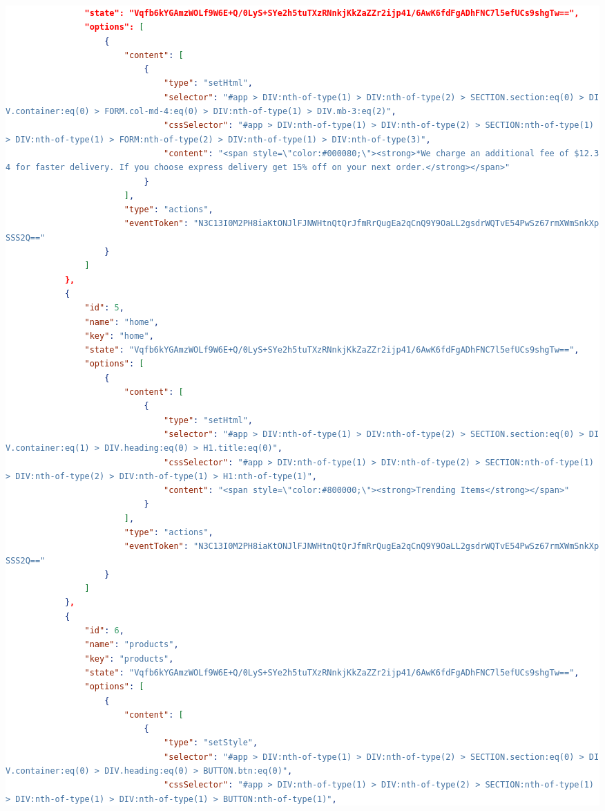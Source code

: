 ```JSON  {line-numbers="true"}
                "state": "Vqfb6kYGAmzWOLf9W6E+Q/0LyS+SYe2h5tuTXzRNnkjKkZaZZr2ijp41/6AwK6fdFgADhFNC7l5efUCs9shgTw==",
                "options": [
                    {
                        "content": [
                            {
                                "type": "setHtml",
                                "selector": "#app > DIV:nth-of-type(1) > DIV:nth-of-type(2) > SECTION.section:eq(0) > DIV.container:eq(0) > FORM.col-md-4:eq(0) > DIV:nth-of-type(1) > DIV.mb-3:eq(2)",
                                "cssSelector": "#app > DIV:nth-of-type(1) > DIV:nth-of-type(2) > SECTION:nth-of-type(1) > DIV:nth-of-type(1) > FORM:nth-of-type(2) > DIV:nth-of-type(1) > DIV:nth-of-type(3)",
                                "content": "<span style=\"color:#000080;\"><strong>*We charge an additional fee of $12.34 for faster delivery. If you choose express delivery get 15% off on your next order.</strong></span>"
                            }
                        ],
                        "type": "actions",
                        "eventToken": "N3C13I0M2PH8iaKtONJlFJNWHtnQtQrJfmRrQugEa2qCnQ9Y9OaLL2gsdrWQTvE54PwSz67rmXWmSnkXpSSS2Q=="
                    }
                ]
            },
            {
                "id": 5,
                "name": "home",
                "key": "home",
                "state": "Vqfb6kYGAmzWOLf9W6E+Q/0LyS+SYe2h5tuTXzRNnkjKkZaZZr2ijp41/6AwK6fdFgADhFNC7l5efUCs9shgTw==",
                "options": [
                    {
                        "content": [
                            {
                                "type": "setHtml",
                                "selector": "#app > DIV:nth-of-type(1) > DIV:nth-of-type(2) > SECTION.section:eq(0) > DIV.container:eq(1) > DIV.heading:eq(0) > H1.title:eq(0)",
                                "cssSelector": "#app > DIV:nth-of-type(1) > DIV:nth-of-type(2) > SECTION:nth-of-type(1) > DIV:nth-of-type(2) > DIV:nth-of-type(1) > H1:nth-of-type(1)",
                                "content": "<span style=\"color:#800000;\"><strong>Trending Items</strong></span>"
                            }
                        ],
                        "type": "actions",
                        "eventToken": "N3C13I0M2PH8iaKtONJlFJNWHtnQtQrJfmRrQugEa2qCnQ9Y9OaLL2gsdrWQTvE54PwSz67rmXWmSnkXpSSS2Q=="
                    }
                ]
            },
            {
                "id": 6,
                "name": "products",
                "key": "products",
                "state": "Vqfb6kYGAmzWOLf9W6E+Q/0LyS+SYe2h5tuTXzRNnkjKkZaZZr2ijp41/6AwK6fdFgADhFNC7l5efUCs9shgTw==",
                "options": [
                    {
                        "content": [
                            {
                                "type": "setStyle",
                                "selector": "#app > DIV:nth-of-type(1) > DIV:nth-of-type(2) > SECTION.section:eq(0) > DIV.container:eq(0) > DIV.heading:eq(0) > BUTTON.btn:eq(0)",
                                "cssSelector": "#app > DIV:nth-of-type(1) > DIV:nth-of-type(2) > SECTION:nth-of-type(1) > DIV:nth-of-type(1) > DIV:nth-of-type(1) > BUTTON:nth-of-type(1)",
```
